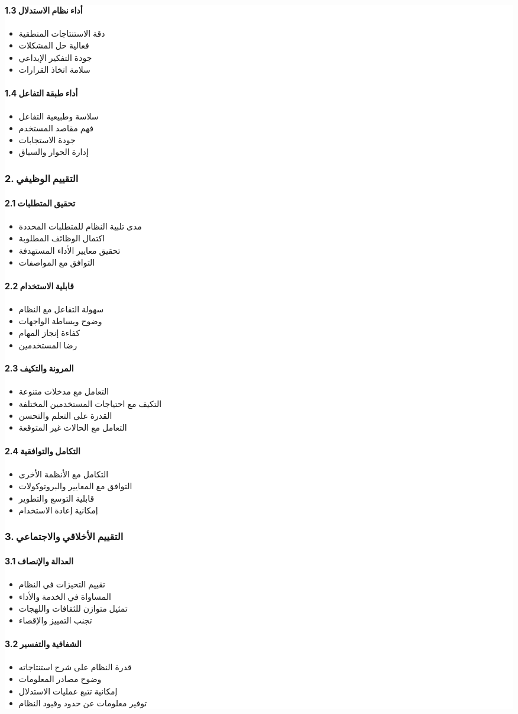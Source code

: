 #### 1.3 أداء نظام الاستدلال
- دقة الاستنتاجات المنطقية
- فعالية حل المشكلات
- جودة التفكير الإبداعي
- سلامة اتخاذ القرارات

#### 1.4 أداء طبقة التفاعل
- سلاسة وطبيعية التفاعل
- فهم مقاصد المستخدم
- جودة الاستجابات
- إدارة الحوار والسياق

### 2. التقييم الوظيفي

#### 2.1 تحقيق المتطلبات
- مدى تلبية النظام للمتطلبات المحددة
- اكتمال الوظائف المطلوبة
- تحقيق معايير الأداء المستهدفة
- التوافق مع المواصفات

#### 2.2 قابلية الاستخدام
- سهولة التفاعل مع النظام
- وضوح وبساطة الواجهات
- كفاءة إنجاز المهام
- رضا المستخدمين

#### 2.3 المرونة والتكيف
- التعامل مع مدخلات متنوعة
- التكيف مع احتياجات المستخدمين المختلفة
- القدرة على التعلم والتحسن
- التعامل مع الحالات غير المتوقعة

#### 2.4 التكامل والتوافقية
- التكامل مع الأنظمة الأخرى
- التوافق مع المعايير والبروتوكولات
- قابلية التوسع والتطوير
- إمكانية إعادة الاستخدام

### 3. التقييم الأخلاقي والاجتماعي

#### 3.1 العدالة والإنصاف
- تقييم التحيزات في النظام
- المساواة في الخدمة والأداء
- تمثيل متوازن للثقافات واللهجات
- تجنب التمييز والإقصاء

#### 3.2 الشفافية والتفسير
- قدرة النظام على شرح استنتاجاته
- وضوح مصادر المعلومات
- إمكانية تتبع عمليات الاستدلال
- توفير معلومات عن حدود وقيود النظام
